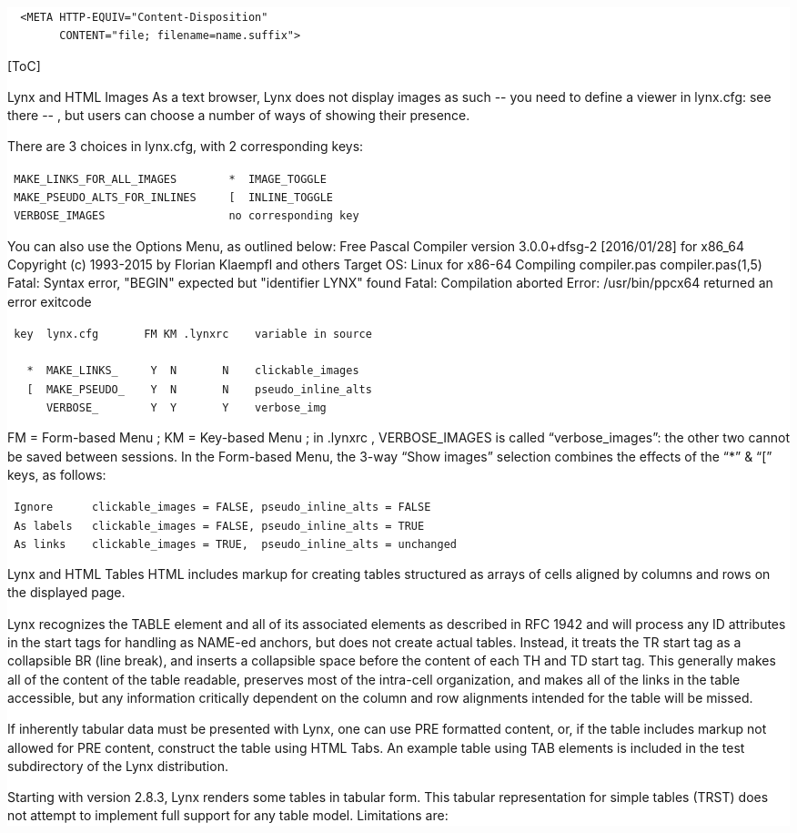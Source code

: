       <META HTTP-EQUIV="Content-Disposition"
            CONTENT="file; filename=name.suffix">
[ToC]

Lynx and HTML Images
As a text browser, Lynx does not display images as such -- you need to define a viewer in lynx.cfg: see there -- , but users can choose a number of ways of showing their presence.

There are 3 choices in lynx.cfg, with 2 corresponding keys:

     MAKE_LINKS_FOR_ALL_IMAGES        *  IMAGE_TOGGLE
     MAKE_PSEUDO_ALTS_FOR_INLINES     [  INLINE_TOGGLE
     VERBOSE_IMAGES                   no corresponding key
You can also use the Options Menu, as outlined below: Free Pascal Compiler version 3.0.0+dfsg-2 [2016/01/28] for x86_64
Copyright (c) 1993-2015 by Florian Klaempfl and others
Target OS: Linux for x86-64
Compiling compiler.pas
compiler.pas(1,5) Fatal: Syntax error, "BEGIN" expected but "identifier LYNX" found
Fatal: Compilation aborted
Error: /usr/bin/ppcx64 returned an error exitcode

     key  lynx.cfg       FM KM .lynxrc    variable in source

       *  MAKE_LINKS_     Y  N       N    clickable_images
       [  MAKE_PSEUDO_    Y  N       N    pseudo_inline_alts
          VERBOSE_        Y  Y       Y    verbose_img

FM = Form-based Menu ; KM = Key-based Menu ;
in  .lynxrc ,  VERBOSE_IMAGES  is called “verbose_images”:
the other two cannot be saved between sessions.
In the Form-based Menu, the 3-way “Show images” selection combines the effects of the “*” & “[” keys, as follows:

     Ignore      clickable_images = FALSE, pseudo_inline_alts = FALSE
     As labels   clickable_images = FALSE, pseudo_inline_alts = TRUE
     As links    clickable_images = TRUE,  pseudo_inline_alts = unchanged
Lynx and HTML Tables
HTML includes markup for creating tables structured as arrays of cells aligned by columns and rows on the displayed page.

Lynx recognizes the TABLE element and all of its associated elements as described in RFC 1942 and will process any ID attributes in the start tags for handling as NAME-ed anchors, but does not create actual tables. Instead, it treats the TR start tag as a collapsible BR (line break), and inserts a collapsible space before the content of each TH and TD start tag. This generally makes all of the content of the table readable, preserves most of the intra-cell organization, and makes all of the links in the table accessible, but any information critically dependent on the column and row alignments intended for the table will be missed.

If inherently tabular data must be presented with Lynx, one can use PRE formatted content, or, if the table includes markup not allowed for PRE content, construct the table using HTML Tabs. An example table using TAB elements is included in the test subdirectory of the Lynx distribution.

Starting with version 2.8.3, Lynx renders some tables in tabular form. This tabular representation for simple tables (TRST) does not attempt to implement full support for any table model. Limitations are:
